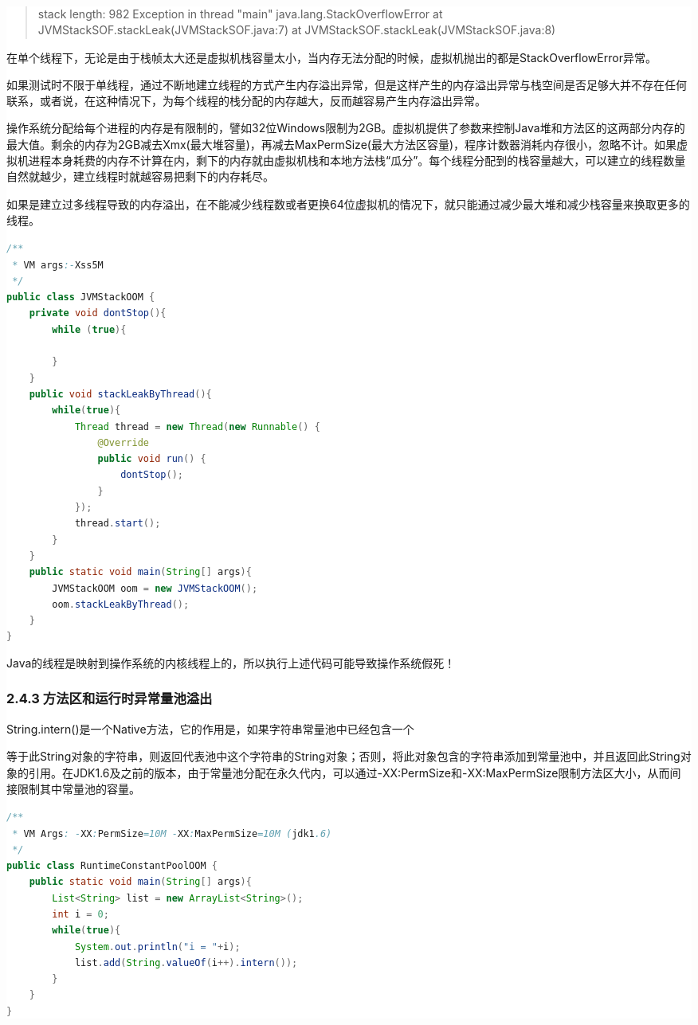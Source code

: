 > stack length: 982
> Exception in thread "main" java.lang.StackOverflowError
> 	at JVMStackSOF.stackLeak(JVMStackSOF.java:7)
> 	at JVMStackSOF.stackLeak(JVMStackSOF.java:8)

在单个线程下，无论是由于栈帧太大还是虚拟机栈容量太小，当内存无法分配的时候，虚拟机抛出的都是StackOverflowError异常。

如果测试时不限于单线程，通过不断地建立线程的方式产生内存溢出异常，但是这样产生的内存溢出异常与栈空间是否足够大并不存在任何联系，或者说，在这种情况下，为每个线程的栈分配的内存越大，反而越容易产生内存溢出异常。

操作系统分配给每个进程的内存是有限制的，譬如32位Windows限制为2GB。虚拟机提供了参数来控制Java堆和方法区的这两部分内存的最大值。剩余的内存为2GB减去Xmx(最大堆容量)，再减去MaxPermSize(最大方法区容量)，程序计数器消耗内存很小，忽略不计。如果虚拟机进程本身耗费的内存不计算在内，剩下的内存就由虚拟机栈和本地方法栈“瓜分”。每个线程分配到的栈容量越大，可以建立的线程数量自然就越少，建立线程时就越容易把剩下的内存耗尽。

如果是建立过多线程导致的内存溢出，在不能减少线程数或者更换64位虚拟机的情况下，就只能通过减少最大堆和减少栈容量来换取更多的线程。

```java
/**
 * VM args:-Xss5M
 */
public class JVMStackOOM {
    private void dontStop(){
        while (true){

        }
    }
    public void stackLeakByThread(){
        while(true){
            Thread thread = new Thread(new Runnable() {
                @Override
                public void run() {
                    dontStop();
                }
            });
            thread.start();
        }
    }
    public static void main(String[] args){
        JVMStackOOM oom = new JVMStackOOM();
        oom.stackLeakByThread();
    }
}
```

Java的线程是映射到操作系统的内核线程上的，所以执行上述代码可能导致操作系统假死！

### 2.4.3 方法区和运行时异常量池溢出

String.intern()是一个Native方法，它的作用是，如果字符串常量池中已经包含一个

等于此String对象的字符串，则返回代表池中这个字符串的String对象；否则，将此对象包含的字符串添加到常量池中，并且返回此String对象的引用。在JDK1.6及之前的版本，由于常量池分配在永久代内，可以通过-XX:PermSize和-XX:MaxPermSize限制方法区大小，从而间接限制其中常量池的容量。

```java
/**
 * VM Args: -XX:PermSize=10M -XX:MaxPermSize=10M (jdk1.6)
 */
public class RuntimeConstantPoolOOM {
    public static void main(String[] args){
        List<String> list = new ArrayList<String>();
        int i = 0;
        while(true){
            System.out.println("i = "+i);
            list.add(String.valueOf(i++).intern());
        }
    }
}
```
